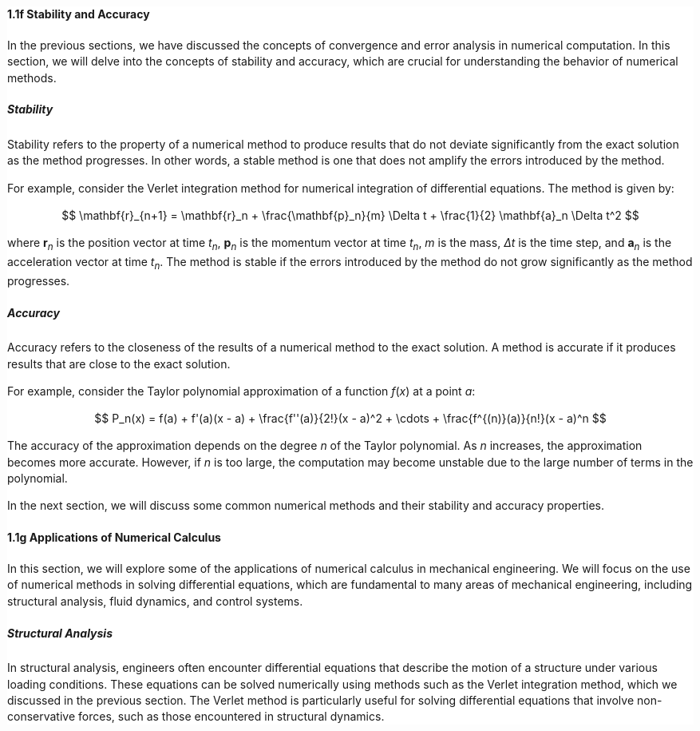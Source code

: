 #### 1.1f Stability and Accuracy

In the previous sections, we have discussed the concepts of convergence and error analysis in numerical computation. In this section, we will delve into the concepts of stability and accuracy, which are crucial for understanding the behavior of numerical methods.

##### Stability

Stability refers to the property of a numerical method to produce results that do not deviate significantly from the exact solution as the method progresses. In other words, a stable method is one that does not amplify the errors introduced by the method.

For example, consider the Verlet integration method for numerical integration of differential equations. The method is given by:

$$
\mathbf{r}_{n+1} = \mathbf{r}_n + \frac{\mathbf{p}_n}{m} \Delta t + \frac{1}{2} \mathbf{a}_n \Delta t^2
$$

where $\mathbf{r}_n$ is the position vector at time $t_n$, $\mathbf{p}_n$ is the momentum vector at time $t_n$, $m$ is the mass, $\Delta t$ is the time step, and $\mathbf{a}_n$ is the acceleration vector at time $t_n$. The method is stable if the errors introduced by the method do not grow significantly as the method progresses.

##### Accuracy

Accuracy refers to the closeness of the results of a numerical method to the exact solution. A method is accurate if it produces results that are close to the exact solution.

For example, consider the Taylor polynomial approximation of a function $f(x)$ at a point $a$:

$$
P_n(x) = f(a) + f'(a)(x - a) + \frac{f''(a)}{2!}(x - a)^2 + \cdots + \frac{f^{(n)}(a)}{n!}(x - a)^n
$$

The accuracy of the approximation depends on the degree $n$ of the Taylor polynomial. As $n$ increases, the approximation becomes more accurate. However, if $n$ is too large, the computation may become unstable due to the large number of terms in the polynomial.

In the next section, we will discuss some common numerical methods and their stability and accuracy properties.

#### 1.1g Applications of Numerical Calculus

In this section, we will explore some of the applications of numerical calculus in mechanical engineering. We will focus on the use of numerical methods in solving differential equations, which are fundamental to many areas of mechanical engineering, including structural analysis, fluid dynamics, and control systems.

##### Structural Analysis

In structural analysis, engineers often encounter differential equations that describe the motion of a structure under various loading conditions. These equations can be solved numerically using methods such as the Verlet integration method, which we discussed in the previous section. The Verlet method is particularly useful for solving differential equations that involve non-conservative forces, such as those encountered in structural dynamics.
